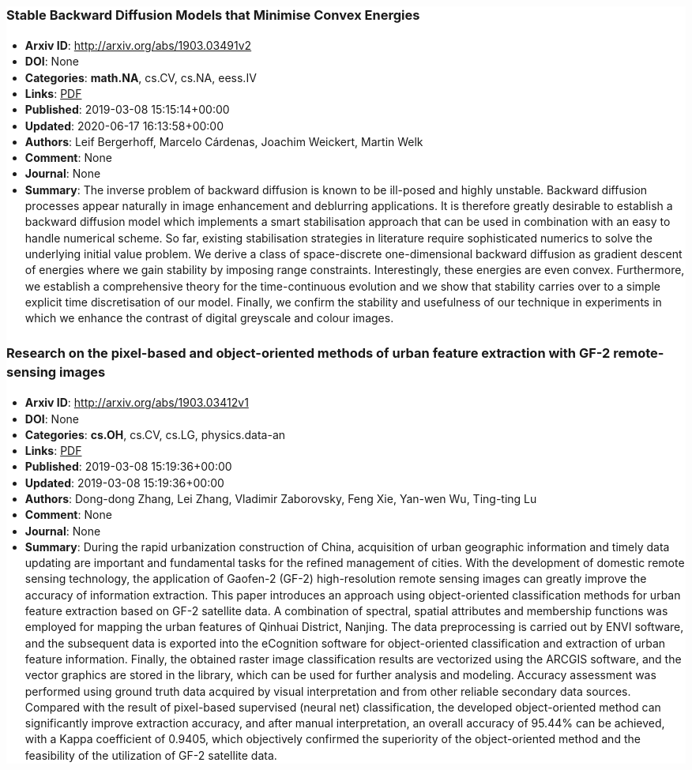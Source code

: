 

### Stable Backward Diffusion Models that Minimise Convex Energies
- **Arxiv ID**: http://arxiv.org/abs/1903.03491v2
- **DOI**: None
- **Categories**: **math.NA**, cs.CV, cs.NA, eess.IV
- **Links**: [PDF](http://arxiv.org/pdf/1903.03491v2)
- **Published**: 2019-03-08 15:15:14+00:00
- **Updated**: 2020-06-17 16:13:58+00:00
- **Authors**: Leif Bergerhoff, Marcelo Cárdenas, Joachim Weickert, Martin Welk
- **Comment**: None
- **Journal**: None
- **Summary**: The inverse problem of backward diffusion is known to be ill-posed and highly unstable. Backward diffusion processes appear naturally in image enhancement and deblurring applications. It is therefore greatly desirable to establish a backward diffusion model which implements a smart stabilisation approach that can be used in combination with an easy to handle numerical scheme. So far, existing stabilisation strategies in literature require sophisticated numerics to solve the underlying initial value problem. We derive a class of space-discrete one-dimensional backward diffusion as gradient descent of energies where we gain stability by imposing range constraints. Interestingly, these energies are even convex. Furthermore, we establish a comprehensive theory for the time-continuous evolution and we show that stability carries over to a simple explicit time discretisation of our model. Finally, we confirm the stability and usefulness of our technique in experiments in which we enhance the contrast of digital greyscale and colour images.



### Research on the pixel-based and object-oriented methods of urban feature extraction with GF-2 remote-sensing images
- **Arxiv ID**: http://arxiv.org/abs/1903.03412v1
- **DOI**: None
- **Categories**: **cs.OH**, cs.CV, cs.LG, physics.data-an
- **Links**: [PDF](http://arxiv.org/pdf/1903.03412v1)
- **Published**: 2019-03-08 15:19:36+00:00
- **Updated**: 2019-03-08 15:19:36+00:00
- **Authors**: Dong-dong Zhang, Lei Zhang, Vladimir Zaborovsky, Feng Xie, Yan-wen Wu, Ting-ting Lu
- **Comment**: None
- **Journal**: None
- **Summary**: During the rapid urbanization construction of China, acquisition of urban geographic information and timely data updating are important and fundamental tasks for the refined management of cities. With the development of domestic remote sensing technology, the application of Gaofen-2 (GF-2) high-resolution remote sensing images can greatly improve the accuracy of information extraction. This paper introduces an approach using object-oriented classification methods for urban feature extraction based on GF-2 satellite data. A combination of spectral, spatial attributes and membership functions was employed for mapping the urban features of Qinhuai District, Nanjing. The data preprocessing is carried out by ENVI software, and the subsequent data is exported into the eCognition software for object-oriented classification and extraction of urban feature information. Finally, the obtained raster image classification results are vectorized using the ARCGIS software, and the vector graphics are stored in the library, which can be used for further analysis and modeling. Accuracy assessment was performed using ground truth data acquired by visual interpretation and from other reliable secondary data sources. Compared with the result of pixel-based supervised (neural net) classification, the developed object-oriented method can significantly improve extraction accuracy, and after manual interpretation, an overall accuracy of 95.44% can be achieved, with a Kappa coefficient of 0.9405, which objectively confirmed the superiority of the object-oriented method and the feasibility of the utilization of GF-2 satellite data.
